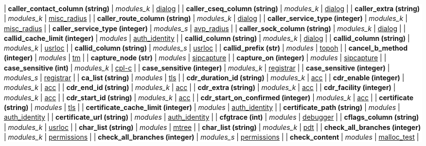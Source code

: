 | **caller_contact_column (string)**      | *modules_k* | [dialog](http://www.kamailio.org/docs/modules/3.4.x/modules_k/dialog.html)                 |
| **caller_cseq_column (string)**         | *modules_k* | [dialog](http://www.kamailio.org/docs/modules/3.4.x/modules_k/dialog.html)                 |
| **caller_extra (string)**               | *modules_k* | [misc_radius](http://www.kamailio.org/docs/modules/3.4.x/modules_k/misc_radius.html)       |
| **caller_route_column (string)**        | *modules_k* | [dialog](http://www.kamailio.org/docs/modules/3.4.x/modules_k/dialog.html)                 |
| **caller_service_type (integer)**       | *modules_k* | [misc_radius](http://www.kamailio.org/docs/modules/3.4.x/modules_k/misc_radius.html)       |
| **caller_service_type (integer)**       | *modules_s* | [avp_radius](http://www.kamailio.org/docs/modules/3.4.x/modules_s/avp_radius.html)         |
| **caller_sock_column (string)**         | *modules_k* | [dialog](http://www.kamailio.org/docs/modules/3.4.x/modules_k/dialog.html)                 |
| **callid_cache_limit (integer)**        | *modules*   | [auth_identity](http://www.kamailio.org/docs/modules/3.4.x/modules/auth_identity.html)     |
| **callid_column (string)**              | *modules_k* | [dialog](http://www.kamailio.org/docs/modules/3.4.x/modules_k/dialog.html)                 |
| **callid_column (string)**              | *modules_k* | [usrloc](http://www.kamailio.org/docs/modules/3.4.x/modules_k/usrloc.html)                 |
| **callid_column (string)**              | *modules_s* | [usrloc](http://www.kamailio.org/docs/modules/3.4.x/modules_s/usrloc.html)                 |
| **callid_prefix (str)**                 | *modules*   | [topoh](http://www.kamailio.org/docs/modules/3.4.x/modules/topoh.html)                     |
| **cancel_b\_method (integer)**          | *modules*   | [tm](http://www.kamailio.org/docs/modules/3.4.x/modules/tm.html)                           |
| **capture_node (str)**                  | *modules*   | [sipcapture](http://www.kamailio.org/docs/modules/3.4.x/modules/sipcapture.html)           |
| **capture_on (integer)**                | *modules*   | [sipcapture](http://www.kamailio.org/docs/modules/3.4.x/modules/sipcapture.html)           |
| **case_sensitive (int)**                | *modules_k* | [cpl-c](http://www.kamailio.org/docs/modules/3.4.x/modules_k/cpl-c.html)                   |
| **case_sensitive (integer)**            | *modules_k* | [registrar](http://www.kamailio.org/docs/modules/3.4.x/modules_k/registrar.html)           |
| **case_sensitive (integer)**            | *modules_s* | [registrar](http://www.kamailio.org/docs/modules/3.4.x/modules_s/registrar.html)           |
| **ca_list (string)**                    | *modules*   | [tls](http://www.kamailio.org/docs/modules/3.4.x/modules/tls.html)                         |
| **cdr_duration_id (string)**            | *modules_k* | [acc](http://www.kamailio.org/docs/modules/3.4.x/modules_k/acc.html)                       |
| **cdr_enable (integer)**                | *modules_k* | [acc](http://www.kamailio.org/docs/modules/3.4.x/modules_k/acc.html)                       |
| **cdr_end_id (string)**                 | *modules_k* | [acc](http://www.kamailio.org/docs/modules/3.4.x/modules_k/acc.html)                       |
| **cdr_extra (string)**                  | *modules_k* | [acc](http://www.kamailio.org/docs/modules/3.4.x/modules_k/acc.html)                       |
| **cdr_facility (integer)**              | *modules_k* | [acc](http://www.kamailio.org/docs/modules/3.4.x/modules_k/acc.html)                       |
| **cdr_start_id (string)**               | *modules_k* | [acc](http://www.kamailio.org/docs/modules/3.4.x/modules_k/acc.html)                       |
| **cdr_start_on_confirmed (integer)**    | *modules_k* | [acc](http://www.kamailio.org/docs/modules/3.4.x/modules_k/acc.html)                       |
| **certificate (string)**                | *modules*   | [tls](http://www.kamailio.org/docs/modules/3.4.x/modules/tls.html)                         |
| **certificate_cache_limit (integer)**   | *modules*   | [auth_identity](http://www.kamailio.org/docs/modules/3.4.x/modules/auth_identity.html)     |
| **certificate_path (string)**           | *modules*   | [auth_identity](http://www.kamailio.org/docs/modules/3.4.x/modules/auth_identity.html)     |
| **certificate_url (string)**            | *modules*   | [auth_identity](http://www.kamailio.org/docs/modules/3.4.x/modules/auth_identity.html)     |
| **cfgtrace (int)**                      | *modules*   | [debugger](http://www.kamailio.org/docs/modules/3.4.x/modules/debugger.html)               |
| **cflags_column (string)**              | *modules_k* | [usrloc](http://www.kamailio.org/docs/modules/3.4.x/modules_k/usrloc.html)                 |
| **char_list (string)**                  | *modules*   | [mtree](http://www.kamailio.org/docs/modules/3.4.x/modules/mtree.html)                     |
| **char_list (string)**                  | *modules_k* | [pdt](http://www.kamailio.org/docs/modules/3.4.x/modules_k/pdt.html)                       |
| **check_all_branches (integer)**        | *modules_k* | [permissions](http://www.kamailio.org/docs/modules/3.4.x/modules_k/permissions.html)       |
| **check_all_branches (integer)**        | *modules_s* | [permissions](http://www.kamailio.org/docs/modules/3.4.x/modules_s/permissions.html)       |
| **check_content**                       | *modules*   | [malloc_test](http://www.kamailio.org/docs/modules/3.4.x/modules/malloc_test.html)         |